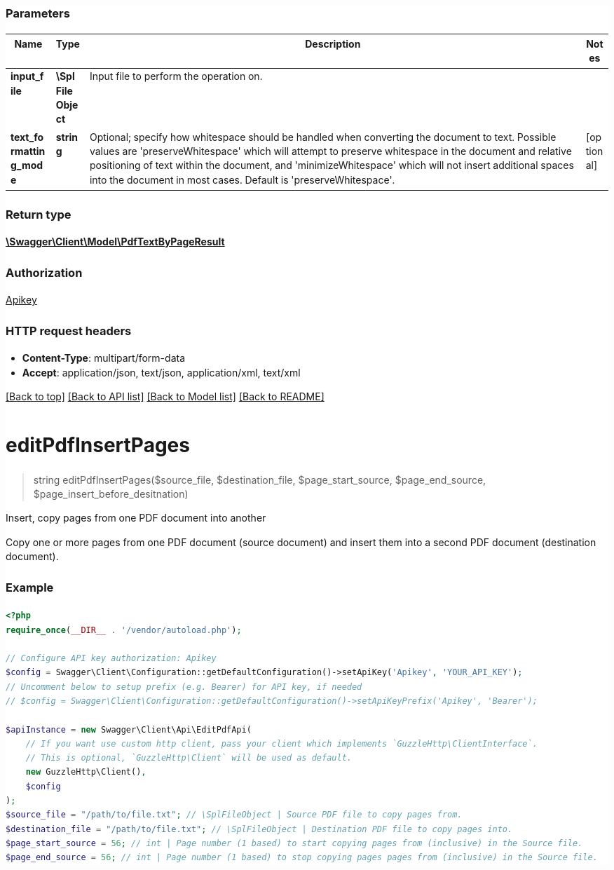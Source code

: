 ```php
```

### Parameters

Name | Type | Description  | Notes
------------- | ------------- | ------------- | -------------
 **input_file** | **\SplFileObject**| Input file to perform the operation on. |
 **text_formatting_mode** | **string**| Optional; specify how whitespace should be handled when converting the document to text.  Possible values are &#39;preserveWhitespace&#39; which will attempt to preserve whitespace in the document and relative positioning of text within the document, and &#39;minimizeWhitespace&#39; which will not insert additional spaces into the document in most cases.  Default is &#39;preserveWhitespace&#39;. | [optional]

### Return type

[**\Swagger\Client\Model\PdfTextByPageResult**](../Model/PdfTextByPageResult.md)

### Authorization

[Apikey](../../README.md#Apikey)

### HTTP request headers

 - **Content-Type**: multipart/form-data
 - **Accept**: application/json, text/json, application/xml, text/xml

[[Back to top]](#) [[Back to API list]](../../README.md#documentation-for-api-endpoints) [[Back to Model list]](../../README.md#documentation-for-models) [[Back to README]](../../README.md)

# **editPdfInsertPages**
> string editPdfInsertPages($source_file, $destination_file, $page_start_source, $page_end_source, $page_insert_before_desitnation)

Insert, copy pages from one PDF document into another

Copy one or more pages from one PDF document (source document) and insert them into a second PDF document (destination document).

### Example
```php
<?php
require_once(__DIR__ . '/vendor/autoload.php');

// Configure API key authorization: Apikey
$config = Swagger\Client\Configuration::getDefaultConfiguration()->setApiKey('Apikey', 'YOUR_API_KEY');
// Uncomment below to setup prefix (e.g. Bearer) for API key, if needed
// $config = Swagger\Client\Configuration::getDefaultConfiguration()->setApiKeyPrefix('Apikey', 'Bearer');

$apiInstance = new Swagger\Client\Api\EditPdfApi(
    // If you want use custom http client, pass your client which implements `GuzzleHttp\ClientInterface`.
    // This is optional, `GuzzleHttp\Client` will be used as default.
    new GuzzleHttp\Client(),
    $config
);
$source_file = "/path/to/file.txt"; // \SplFileObject | Source PDF file to copy pages from.
$destination_file = "/path/to/file.txt"; // \SplFileObject | Destination PDF file to copy pages into.
$page_start_source = 56; // int | Page number (1 based) to start copying pages from (inclusive) in the Source file.
$page_end_source = 56; // int | Page number (1 based) to stop copying pages pages from (inclusive) in the Source file.
```